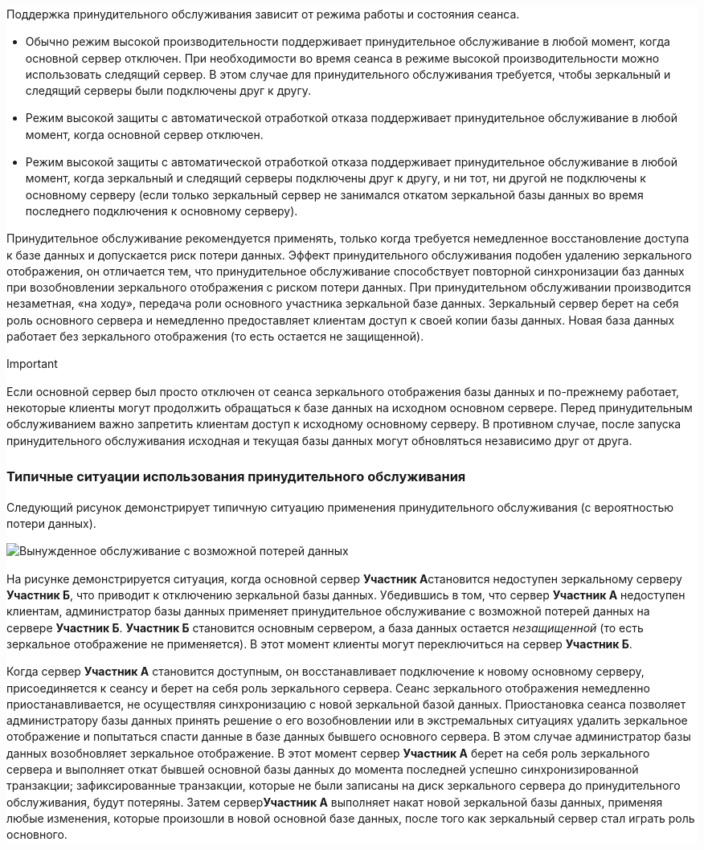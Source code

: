  Поддержка принудительного обслуживания зависит от режима работы и состояния сеанса.  
  
-   Обычно режим высокой производительности поддерживает принудительное обслуживание в любой момент, когда основной сервер отключен. При необходимости во время сеанса в режиме высокой производительности можно использовать следящий сервер. В этом случае для принудительного обслуживания требуется, чтобы зеркальный и следящий серверы были подключены друг к другу.  
  
-   Режим высокой защиты с автоматической отработкой отказа поддерживает принудительное обслуживание в любой момент, когда основной сервер отключен.  
  
-   Режим высокой защиты с автоматической отработкой отказа поддерживает принудительное обслуживание в любой момент, когда зеркальный и следящий серверы подключены друг к другу, и ни тот, ни другой не подключены к основному серверу (если только зеркальный сервер не занимался откатом зеркальной базы данных во время последнего подключения к основному серверу).  
  
 Принудительное обслуживание рекомендуется применять, только когда требуется немедленное восстановление доступа к базе данных и допускается риск потери данных. Эффект принудительного обслуживания подобен удалению зеркального отображения, он отличается тем, что принудительное обслуживание способствует повторной синхронизации баз данных при возобновлении зеркального отображения с риском потери данных. При принудительном обслуживании производится незаметная, «на ходу», передача роли основного участника зеркальной базе данных. Зеркальный сервер берет на себя роль основного сервера и немедленно предоставляет клиентам доступ к своей копии базы данных. Новая база данных работает без зеркального отображения (то есть остается не защищенной).  
  
> [!IMPORTANT]  
>  Если основной сервер был просто отключен от сеанса зеркального отображения базы данных и по-прежнему работает, некоторые клиенты могут продолжить обращаться к базе данных на исходном основном сервере. Перед принудительным обслуживанием важно запретить клиентам доступ к исходному основному серверу. В противном случае, после запуска принудительного обслуживания исходная и текущая базы данных могут обновляться независимо друг от друга.  
  
  
  
###  <a name="TypicalCaseFS"></a> Типичные ситуации использования принудительного обслуживания  
 Следующий рисунок демонстрирует типичную ситуацию применения принудительного обслуживания (с вероятностью потери данных).  
  
 ![Вынужденное обслуживание с возможной потерей данных](../media/dbm-forced-service.gif "Вынужденное обслуживание с возможной потерей данных")  
  
 На рисунке демонстрируется ситуация, когда основной сервер **Участник А**становится недоступен зеркальному серверу **Участник Б**, что приводит к отключению зеркальной базы данных. Убедившись в том, что сервер **Участник А** недоступен клиентам, администратор базы данных применяет принудительное обслуживание с возможной потерей данных на сервере **Участник Б**. **Участник Б** становится основным сервером, а база данных остается *незащищенной* (то есть зеркальное отображение не применяется). В этот момент клиенты могут переключиться на сервер **Участник Б**.  
  
 Когда сервер **Участник А** становится доступным, он восстанавливает подключение к новому основному серверу, присоединяется к сеансу и берет на себя роль зеркального сервера. Сеанс зеркального отображения немедленно приостанавливается, не осуществляя синхронизацию с новой зеркальной базой данных. Приостановка сеанса позволяет администратору базы данных принять решение о его возобновлении или в экстремальных ситуациях удалить зеркальное отображение и попытаться спасти данные в базе данных бывшего основного сервера. В этом случае администратор базы данных возобновляет зеркальное отображение. В этот момент сервер **Участник А** берет на себя роль зеркального сервера и выполняет откат бывшей основной базы данных до момента последней успешно синхронизированной транзакции; зафиксированные транзакции, которые не были записаны на диск зеркального сервера до принудительного обслуживания, будут потеряны. Затем сервер**Участник А** выполняет накат новой зеркальной базы данных, применяя любые изменения, которые произошли в новой основной базе данных, после того как зеркальный сервер стал играть роль основного.  
  